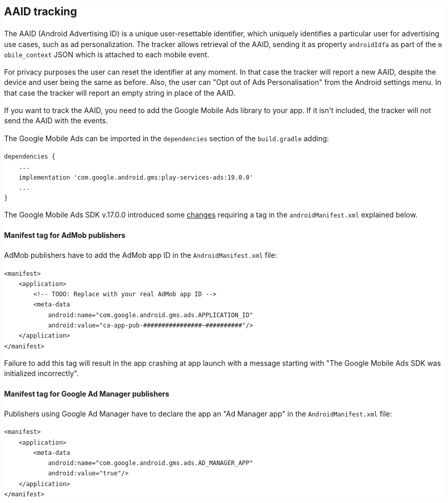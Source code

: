 ## AAID tracking

The AAID (Android Advertising ID) is a unique user-resettable identifier, which uniquely identifies a particular user for advertising use cases, such as ad personalization. The tracker allows retrieval of the AAID, sending it as property `androidIdfa` as part of the `mobile_context` JSON which is attached to each mobile event.

For privacy purposes the user can reset the identifier at any moment. In that case the tracker will report a new AAID, despite the device and user being the same as before. Also, the user can "Opt out of Ads Personalisation" from the Android settings menu. In that case the tracker will report an empty string in place of the AAID.

If you want to track the AAID, you need to add the Google Mobile Ads library to your app. If it isn't included, the tracker will not send the AAID with the events.

The Google Mobile Ads can be imported in the `dependencies` section of the `build.gradle` adding:

```
dependencies {
    ...
    implementation 'com.google.android.gms:play-services-ads:19.0.0'
    ...
}
```

The Google Mobile Ads SDK v.17.0.0 introduced some [changes](https://ads-developers.googleblog.com/2018/10/announcing-v1700-of-android-google.html) requiring a tag in the `androidManifest.xml` explained below.

#### Manifest tag for AdMob publishers

AdMob publishers have to add the AdMob app ID in the `AndroidManifest.xml` file:

```
<manifest>
    <application>
        <!-- TODO: Replace with your real AdMob app ID -->
        <meta-data
            android:name="com.google.android.gms.ads.APPLICATION_ID"
            android:value="ca-app-pub-################~##########"/>
    </application>
</manifest>
```

Failure to add this tag will result in the app crashing at app launch with a message starting with "The Google Mobile Ads SDK was initialized incorrectly".

#### Manifest tag for Google Ad Manager publishers

Publishers using Google Ad Manager have to declare the app an "Ad Manager app" in the `AndroidManifest.xml` file:

```
<manifest>
    <application>
        <meta-data
            android:name="com.google.android.gms.ads.AD_MANAGER_APP"
            android:value="true"/>
    </application>
</manifest>
```
